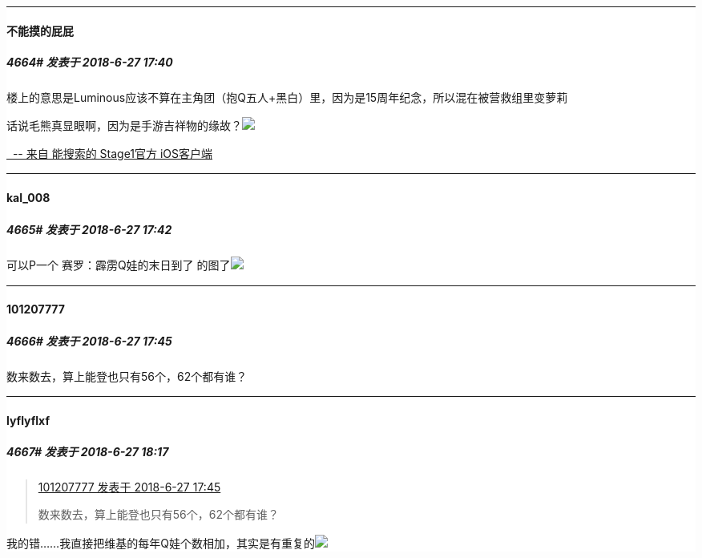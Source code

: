



-----

####  不能摸的屁屁  
##### 4664#       发表于 2018-6-27 17:40




楼上的意思是Luminous应该不算在主角团（抱Q五人+黑白）里，因为是15周年纪念，所以混在被营救组里变萝莉

话说毛熊真显眼啊，因为是手游吉祥物的缘故？<img src="https://static.saraba1st.com/image/smiley/face2017/074.png" referrerpolicy="no-referrer">

[  -- 来自 能搜索的 Stage1官方 iOS客户端](https://itunes.apple.com/fi/app/saraba1st/id1221237470?mt=8)







-----

####  kal_008  
##### 4665#       发表于 2018-6-27 17:42




可以P一个 赛罗：霹雳Q娃的末日到了 的图了<img src="https://static.saraba1st.com/image/smiley/face2017/053.png" referrerpolicy="no-referrer">







-----

####  101207777  
##### 4666#       发表于 2018-6-27 17:45




数来数去，算上能登也只有56个，62个都有谁？







-----

####  lyflyflxf  
##### 4667#       发表于 2018-6-27 18:17



<blockquote><a href="httphttps://bbs.saraba1st.com/2b/forum.php?mod=redirect&amp;goto=findpost&amp;pid=40134349&amp;ptid=1553961" target="_blank">101207777 发表于 2018-6-27 17:45</a>

数来数去，算上能登也只有56个，62个都有谁？</blockquote>
我的错……我直接把维基的每年Q娃个数相加，其实是有重复的<img src="https://static.saraba1st.com/image/smiley/face2017/152.png" referrerpolicy="no-referrer">
